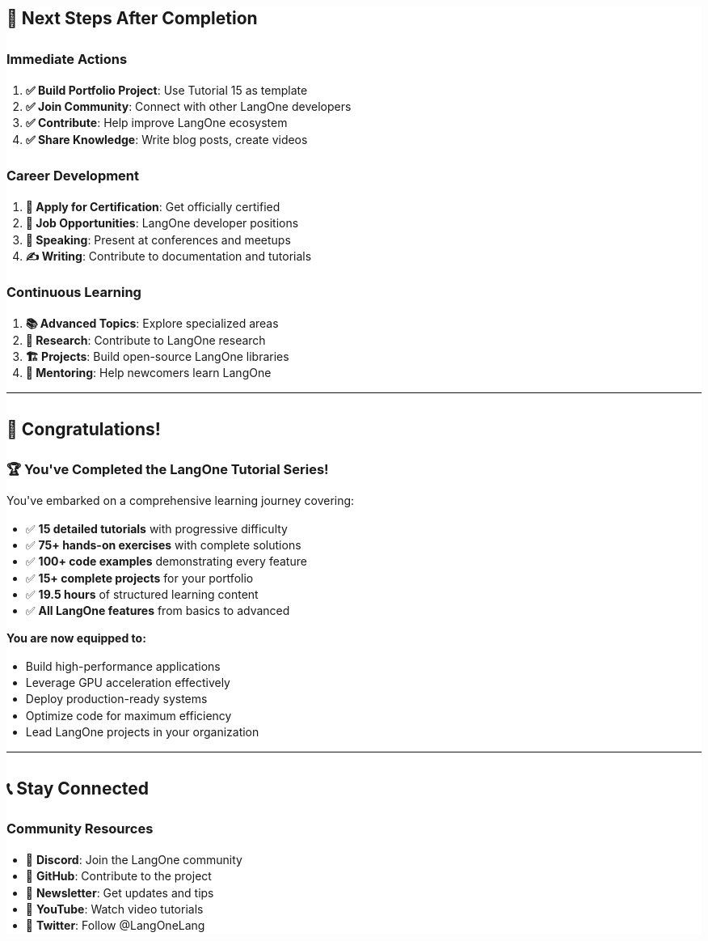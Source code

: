 ## 🚀 **Next Steps After Completion**

### **Immediate Actions**
1. **✅ Build Portfolio Project**: Use Tutorial 15 as template
2. **✅ Join Community**: Connect with other LangOne developers
3. **✅ Contribute**: Help improve LangOne ecosystem
4. **✅ Share Knowledge**: Write blog posts, create videos

### **Career Development**
1. **📝 Apply for Certification**: Get officially certified
2. **💼 Job Opportunities**: LangOne developer positions
3. **🎤 Speaking**: Present at conferences and meetups
4. **✍️ Writing**: Contribute to documentation and tutorials

### **Continuous Learning**
1. **📚 Advanced Topics**: Explore specialized areas
2. **🔬 Research**: Contribute to LangOne research
3. **🏗️ Projects**: Build open-source LangOne libraries
4. **👥 Mentoring**: Help newcomers learn LangOne

---

## 🎉 **Congratulations!**

### **🏆 You've Completed the LangOne Tutorial Series!**

You've embarked on a comprehensive learning journey covering:
- ✅ **15 detailed tutorials** with progressive difficulty
- ✅ **75+ hands-on exercises** with complete solutions
- ✅ **100+ code examples** demonstrating every feature
- ✅ **15+ complete projects** for your portfolio
- ✅ **19.5 hours** of structured learning content
- ✅ **All LangOne features** from basics to advanced

**You are now equipped to:**
- Build high-performance applications
- Leverage GPU acceleration effectively
- Deploy production-ready systems
- Optimize code for maximum efficiency
- Lead LangOne projects in your organization

---

## 📞 **Stay Connected**

### **Community Resources**
- 💬 **Discord**: Join the LangOne community
- 🐙 **GitHub**: Contribute to the project
- 📧 **Newsletter**: Get updates and tips
- 🎥 **YouTube**: Watch video tutorials
- 📱 **Twitter**: Follow @LangOneLang
